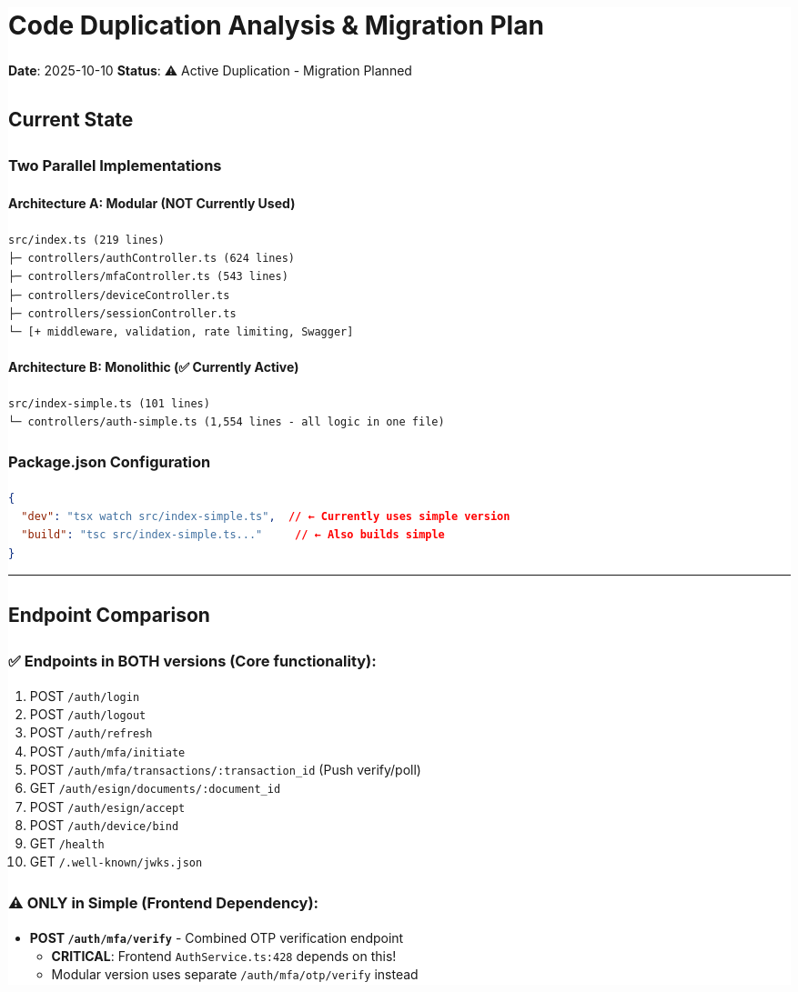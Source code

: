 # Code Duplication Analysis & Migration Plan

**Date**: 2025-10-10
**Status**: ⚠️ Active Duplication - Migration Planned

## Current State

### Two Parallel Implementations

#### **Architecture A: Modular (NOT Currently Used)**
```
src/index.ts (219 lines)
├─ controllers/authController.ts (624 lines)
├─ controllers/mfaController.ts (543 lines)
├─ controllers/deviceController.ts
├─ controllers/sessionController.ts
└─ [+ middleware, validation, rate limiting, Swagger]
```

#### **Architecture B: Monolithic (✅ Currently Active)**
```
src/index-simple.ts (101 lines)
└─ controllers/auth-simple.ts (1,554 lines - all logic in one file)
```

### Package.json Configuration
```json
{
  "dev": "tsx watch src/index-simple.ts",  // ← Currently uses simple version
  "build": "tsc src/index-simple.ts..."     // ← Also builds simple
}
```

---

## Endpoint Comparison

### ✅ Endpoints in BOTH versions (Core functionality):
1. POST `/auth/login`
2. POST `/auth/logout`
3. POST `/auth/refresh`
4. POST `/auth/mfa/initiate`
5. POST `/auth/mfa/transactions/:transaction_id` (Push verify/poll)
6. GET  `/auth/esign/documents/:document_id`
7. POST `/auth/esign/accept`
8. POST `/auth/device/bind`
9. GET  `/health`
10. GET `/.well-known/jwks.json`

### ⚠️ ONLY in Simple (Frontend Dependency):
- **POST `/auth/mfa/verify`** - Combined OTP verification endpoint
  - **CRITICAL**: Frontend `AuthService.ts:428` depends on this!
  - Modular version uses separate `/auth/mfa/otp/verify` instead
